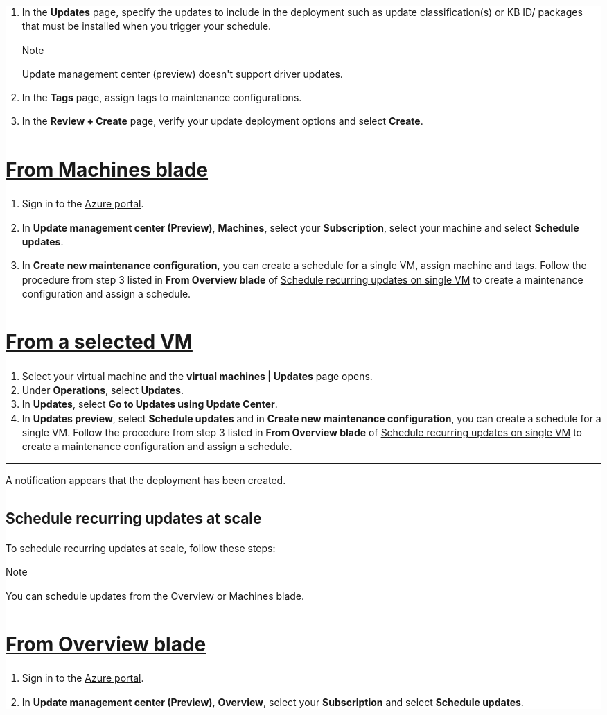 1. In the **Updates** page, specify the updates to include in the deployment such as update classification(s) or KB ID/ packages that must be installed when you trigger your schedule.

    > [!Note] 
	> Update management center (preview) doesn't support driver updates.

1. In the **Tags** page, assign tags to maintenance configurations.

1. In the **Review + Create** page, verify your update deployment options and select **Create**.


# [From Machines blade](#tab/schedule-updates-single-machine)

1. Sign in to the [Azure portal](https://portal.azure.com).

1. In **Update management center (Preview)**, **Machines**, select your **Subscription**, select your machine and select **Schedule updates**.

1. In **Create new maintenance configuration**, you can create a schedule for a single VM, assign machine and tags. Follow the procedure from step 3 listed in **From Overview blade** of [Schedule recurring updates on single VM](#schedule-recurring-updates-on-single-vm) to create a maintenance configuration and assign a schedule.


# [From a selected VM](#tab/singlevm-schedule-home)

1. Select your virtual machine and the **virtual machines | Updates** page opens.
1. Under **Operations**, select **Updates**.
1. In **Updates**, select **Go to Updates using Update Center**.
1. In **Updates preview**, select **Schedule updates** and in **Create new maintenance configuration**, you can create a schedule for a single VM. Follow the procedure from step 3 listed in **From Overview blade** of [Schedule recurring updates on single VM](#schedule-recurring-updates-on-single-vm) to create a maintenance configuration and assign a schedule.

---

A notification appears that the deployment has been created.


## Schedule recurring updates at scale

To schedule recurring updates at scale, follow these steps:

>[!NOTE]
> You can schedule updates from the Overview or Machines blade.

# [From Overview blade](#tab/schedule-updates-scale-overview)
 
1. Sign in to the [Azure portal](https://portal.azure.com).

1. In **Update management center (Preview)**, **Overview**, select your **Subscription** and select **Schedule updates**.
